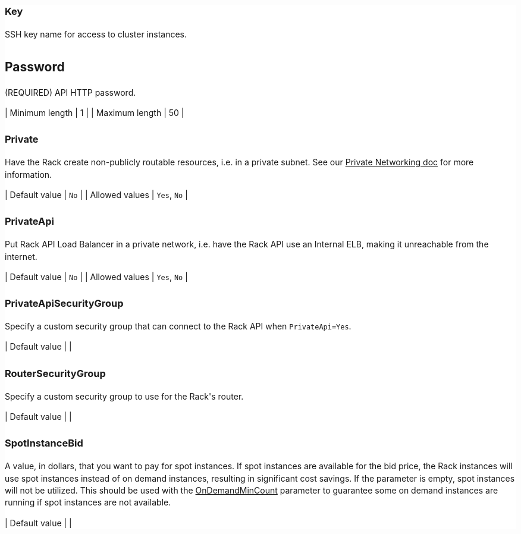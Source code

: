 ### Key

SSH key name for access to cluster instances.

## Password

(REQUIRED) API HTTP password.

| Minimum length  | 1  |
| Maximum length  | 50 |

### Private

Have the Rack create non-publicly routable resources, i.e. in a private subnet. See our [Private Networking doc](/docs/private-networking/) for more information.

| Default value  | `No`        |
| Allowed values | `Yes`, `No` |

### PrivateApi

Put Rack API Load Balancer in a private network, i.e. have the Rack API use an Internal ELB, making it unreachable from the internet.

| Default value  | `No`        |
| Allowed values | `Yes`, `No` |

### PrivateApiSecurityGroup

Specify a custom security group that can connect to the Rack API when `PrivateApi=Yes`.

| Default value  | *<blank>* |

### RouterSecurityGroup

Specify a custom security group to use for the Rack's router.

| Default value  | *<blank>* |

### SpotInstanceBid

A value, in dollars, that you want to pay for spot instances. If spot instances are available for the bid price, the Rack instances will use spot instances instead of on demand instances, resulting in significant cost savings. If the parameter is empty, spot instances will not be utilized. This should be used with the [OnDemandMinCount](#ondemandmincount) parameter to guarantee some on demand instances are running if spot instances are not available.

| Default value  | *<blank>* |
